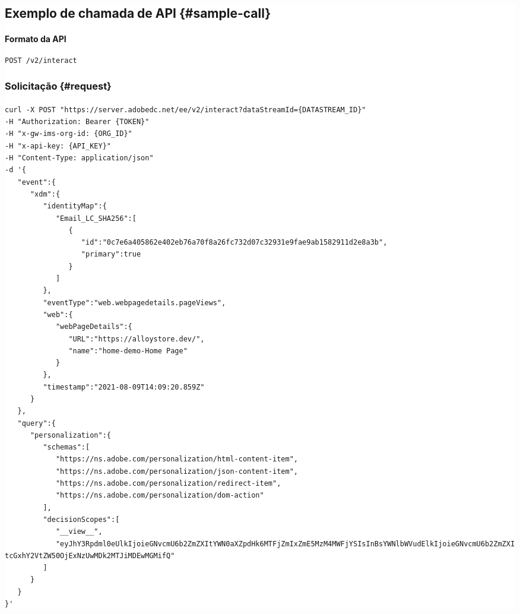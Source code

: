 ## Exemplo de chamada de API {#sample-call}

**Formato da API**

```http
POST /v2/interact
```

### Solicitação {#request}

```shell
curl -X POST "https://server.adobedc.net/ee/v2/interact?dataStreamId={DATASTREAM_ID}"
-H "Authorization: Bearer {TOKEN}"
-H "x-gw-ims-org-id: {ORG_ID}"
-H "x-api-key: {API_KEY}"
-H "Content-Type: application/json"
-d '{
   "event":{
      "xdm":{
         "identityMap":{
            "Email_LC_SHA256":[
               {
                  "id":"0c7e6a405862e402eb76a70f8a26fc732d07c32931e9fae9ab1582911d2e8a3b",
                  "primary":true
               }
            ]
         },
         "eventType":"web.webpagedetails.pageViews",
         "web":{
            "webPageDetails":{
               "URL":"https://alloystore.dev/",
               "name":"home-demo-Home Page"
            }
         },
         "timestamp":"2021-08-09T14:09:20.859Z"
      }
   },
   "query":{
      "personalization":{
         "schemas":[
            "https://ns.adobe.com/personalization/html-content-item",
            "https://ns.adobe.com/personalization/json-content-item",
            "https://ns.adobe.com/personalization/redirect-item",
            "https://ns.adobe.com/personalization/dom-action"
         ],
         "decisionScopes":[
            "__view__",
            "eyJhY3Rpdml0eUlkIjoieGNvcmU6b2ZmZXItYWN0aXZpdHk6MTFjZmIxZmE5MzM4MWFjYSIsInBsYWNlbWVudElkIjoieGNvcmU6b2ZmZXItcGxhY2VtZW50OjExNzUwMDk2MTJiMDEwMGMifQ"
         ]
      }
   }
}'
```
